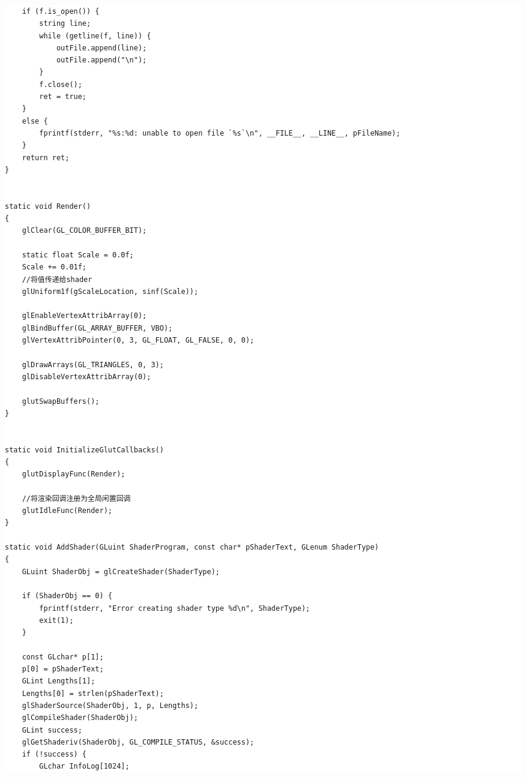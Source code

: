 ```
	if (f.is_open()) {
		string line;
		while (getline(f, line)) {
			outFile.append(line);
			outFile.append("\n");
		}
		f.close();
		ret = true;
	}
	else {
		fprintf(stderr, "%s:%d: unable to open file `%s`\n", __FILE__, __LINE__, pFileName);
	}
	return ret;
}


static void Render()
{
	glClear(GL_COLOR_BUFFER_BIT);

	static float Scale = 0.0f;
	Scale += 0.01f;
	//将值传递给shader
	glUniform1f(gScaleLocation, sinf(Scale));

	glEnableVertexAttribArray(0);
	glBindBuffer(GL_ARRAY_BUFFER, VBO);
	glVertexAttribPointer(0, 3, GL_FLOAT, GL_FALSE, 0, 0);

	glDrawArrays(GL_TRIANGLES, 0, 3);
	glDisableVertexAttribArray(0);

	glutSwapBuffers();
}


static void InitializeGlutCallbacks()
{
	glutDisplayFunc(Render);

	//将渲染回调注册为全局闲置回调
	glutIdleFunc(Render);
}

static void AddShader(GLuint ShaderProgram, const char* pShaderText, GLenum ShaderType)
{
	GLuint ShaderObj = glCreateShader(ShaderType);

	if (ShaderObj == 0) {
		fprintf(stderr, "Error creating shader type %d\n", ShaderType);
		exit(1);
	}

	const GLchar* p[1];
	p[0] = pShaderText;
	GLint Lengths[1];
	Lengths[0] = strlen(pShaderText);
	glShaderSource(ShaderObj, 1, p, Lengths);
	glCompileShader(ShaderObj);
	GLint success;
	glGetShaderiv(ShaderObj, GL_COMPILE_STATUS, &success);
	if (!success) {
		GLchar InfoLog[1024];
```